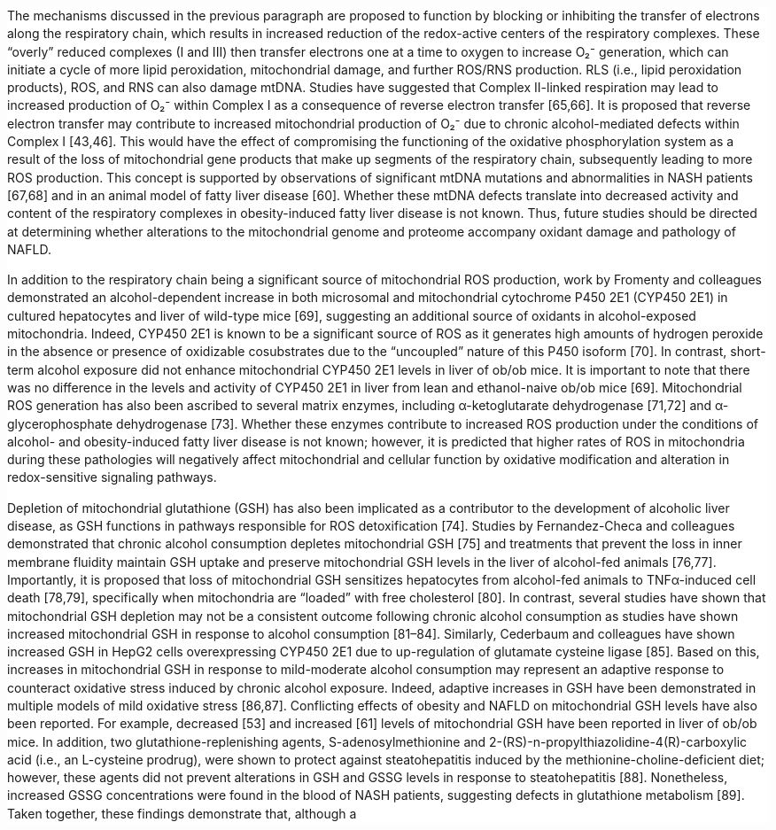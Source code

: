 The mechanisms discussed in the previous paragraph are proposed to function by blocking or inhibiting the transfer of electrons along the respiratory chain, which results in increased reduction of the redox-active centers of the respiratory complexes. These “overly” reduced complexes (I and III) then transfer electrons one at a time to oxygen to increase O₂⁻ generation, which can initiate a cycle of more lipid peroxidation, mitochondrial damage, and further ROS/RNS production. RLS (i.e., lipid peroxidation products), ROS, and RNS can also damage mtDNA. Studies have suggested that Complex II-linked respiration may lead to increased production of O₂⁻ within Complex I as a consequence of reverse electron transfer [65,66]. It is proposed that reverse electron transfer may contribute to increased mitochondrial production of O₂⁻ due to chronic alcohol-mediated defects within Complex I [43,46]. This would have the effect of compromising the functioning of the oxidative phosphorylation system as a result of the loss of mitochondrial gene products that make up segments of the respiratory chain, subsequently leading to more ROS production. This concept is supported by observations of significant mtDNA mutations and abnormalities in NASH patients [67,68] and in an animal model of fatty liver disease [60]. Whether these mtDNA defects translate into decreased activity and content of the respiratory complexes in obesity-induced fatty liver disease is not known. Thus, future studies should be directed at determining whether alterations to the mitochondrial genome and proteome accompany oxidant damage and pathology of NAFLD.

In addition to the respiratory chain being a significant source of mitochondrial ROS production, work by Fromenty and colleagues demonstrated an alcohol-dependent increase in both microsomal and mitochondrial cytochrome P450 2E1 (CYP450 2E1) in cultured hepatocytes and liver of wild-type mice [69], suggesting an additional source of oxidants in alcohol-exposed mitochondria. Indeed, CYP450 2E1 is known to be a significant source of ROS as it generates high amounts of hydrogen peroxide in the absence or presence of oxidizable cosubstrates due to the “uncoupled” nature of this P450 isoform [70]. In contrast, short-term alcohol exposure did not enhance mitochondrial CYP450 2E1 levels in liver of ob/ob mice. It is important to note that there was no difference in the levels and activity of CYP450 2E1 in liver from lean and ethanol-naive ob/ob mice [69]. Mitochondrial ROS generation has also been ascribed to several matrix enzymes, including α-ketoglutarate dehydrogenase [71,72] and α-glycerophosphate dehydrogenase [73]. Whether these enzymes contribute to increased ROS production under the conditions of alcohol- and obesity-induced fatty liver disease is not known; however, it is predicted that higher rates of ROS in mitochondria during these pathologies will negatively affect mitochondrial and cellular function by oxidative modification and alteration in redox-sensitive signaling pathways.

Depletion of mitochondrial glutathione (GSH) has also been implicated as a contributor to the development of alcoholic liver disease, as GSH functions in pathways responsible for ROS detoxification [74]. Studies by Fernandez-Checa and colleagues demonstrated that chronic alcohol consumption depletes mitochondrial GSH [75] and treatments that prevent the loss in inner membrane fluidity maintain GSH uptake and preserve mitochondrial GSH levels in the liver of alcohol-fed animals [76,77]. Importantly, it is proposed that loss of mitochondrial GSH sensitizes hepatocytes from alcohol-fed animals to TNFα-induced cell death [78,79], specifically when mitochondria are “loaded” with free cholesterol [80]. In contrast, several studies have shown that mitochondrial GSH depletion may not be a consistent outcome following chronic alcohol consumption as studies have shown increased mitochondrial GSH in response to alcohol consumption [81–84]. Similarly, Cederbaum and colleagues have shown increased GSH in HepG2 cells overexpressing CYP450 2E1 due to up-regulation of glutamate cysteine ligase [85]. Based on this, increases in mitochondrial GSH in response to mild-moderate alcohol consumption may represent an adaptive response to counteract oxidative stress induced by chronic alcohol exposure. Indeed, adaptive increases in GSH have been demonstrated in multiple models of mild oxidative stress [86,87]. Conflicting effects of obesity and NAFLD on mitochondrial GSH levels have also been reported. For example, decreased [53] and increased [61] levels of mitochondrial GSH have been reported in liver of ob/ob mice. In addition, two glutathione-replenishing agents, S-adenosylmethionine and 2-(RS)-n-propylthiazolidine-4(R)-carboxylic acid (i.e., an L-cysteine prodrug), were shown to protect against steatohepatitis induced by the methionine-choline-deficient diet; however, these agents did not prevent alterations in GSH and GSSG levels in response to steatohepatitis [88]. Nonetheless, increased GSSG concentrations were found in the blood of NASH patients, suggesting defects in glutathione metabolism [89]. Taken together, these findings demonstrate that, although a

